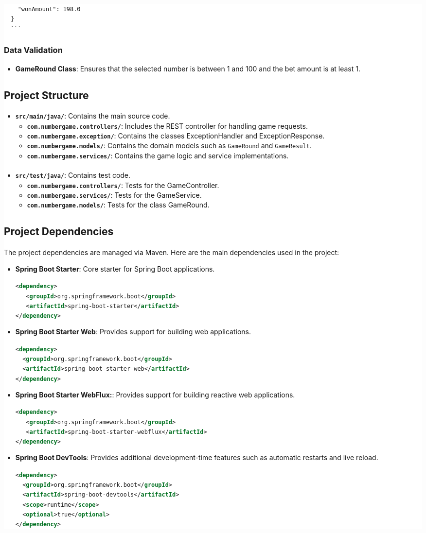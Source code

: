         "wonAmount": 198.0
      }
      ```

### Data Validation
- **GameRound Class**: Ensures that the selected number is between 1 and 100 and the bet amount is at least 1.

## Project Structure

- **`src/main/java/`**: Contains the main source code.
    - **`com.numbergame.controllers/`**: Includes the REST controller for handling game requests.
    - **`com.numbergame.exception/`**: Contains the classes ExceptionHandler and ExceptionResponse.
    - **`com.numbergame.models/`**: Contains the domain models such as `GameRound` and `GameResult`.
    - **`com.numbergame.services/`**: Contains the game logic and service implementations.
      <br><br>
- **`src/test/java/`**: Contains test code.
    - **`com.numbergame.controllers/`**: Tests for the GameController.
    - **`com.numbergame.services/`**: Tests for the GameService.
    - **`com.numbergame.models/`**: Tests for the class GameRound.

## Project Dependencies

The project dependencies are managed via Maven. Here are the main dependencies used in the project:

- **Spring Boot Starter**: Core starter for Spring Boot applications.
  ```xml
  <dependency>
     <groupId>org.springframework.boot</groupId>
     <artifactId>spring-boot-starter</artifactId>
  </dependency>
  ```

- **Spring Boot Starter Web**: Provides support for building web applications.
  ```xml
  <dependency>
    <groupId>org.springframework.boot</groupId>
    <artifactId>spring-boot-starter-web</artifactId>
  </dependency>
  ```

- **Spring Boot Starter WebFlux:**: Provides support for building reactive web applications.
  ```xml
  <dependency>
     <groupId>org.springframework.boot</groupId>
     <artifactId>spring-boot-starter-webflux</artifactId>
  </dependency>
  ```

- **Spring Boot DevTools**: Provides additional development-time features such as automatic restarts and live reload.
  ```xml
  <dependency>
    <groupId>org.springframework.boot</groupId>
    <artifactId>spring-boot-devtools</artifactId>
    <scope>runtime</scope>
    <optional>true</optional>
  </dependency>
  ```
